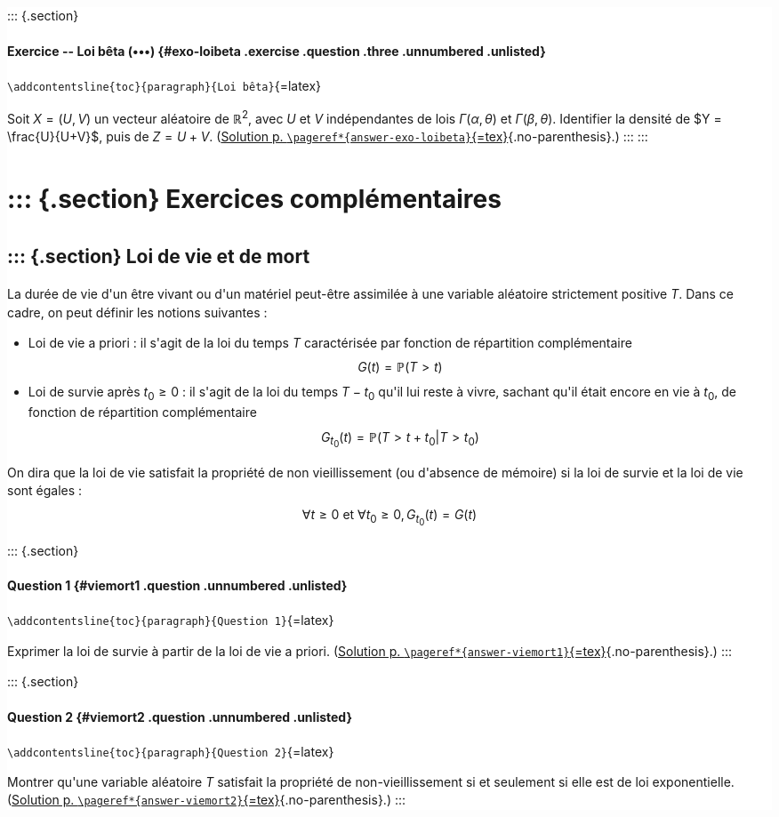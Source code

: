::: {.section}
#### Exercice -- Loi bêta ($\mathord{\bullet}\mathord{\bullet}\mathord{\bullet}$) {#exo-loibeta .exercise .question .three .unnumbered .unlisted}

`\addcontentsline{toc}{paragraph}{Loi bêta}`{=latex}

Soit $X = (U,V)$ un vecteur aléatoire de $\mathbb{R}^2$, avec $U$ et $V$
indépendantes de lois $\Gamma(\alpha,\theta)$ et $\Gamma(\beta,\theta)$.
Identifier la densité de $Y = \frac{U}{U+V}$, puis de $Z = U+V$.
([Solution p.
`\pageref*{answer-exo-loibeta}`{=tex}](#answer-exo-loibeta){.no-parenthesis}.)
:::
:::

::: {.section}
Exercices complémentaires
=========================

::: {.section}
Loi de vie et de mort
---------------------

La durée de vie d'un être vivant ou d'un matériel peut-être assimilée à
une variable aléatoire strictement positive $T$. Dans ce cadre, on peut
définir les notions suivantes :

-   Loi de vie a priori : il s'agit de la loi du temps $T$ caractérisée
    par fonction de répartition complémentaire
    $$G(t) = \mathbb{P}(T>t)$$
-   Loi de survie après $t_0 \geq 0$ : il s'agit de la loi du temps
    $T-t_0$ qu'il lui reste à vivre, sachant qu'il était encore en vie à
    $t_0$, de fonction de répartition complémentaire
    $$G_{t_0}(t) =\mathbb{P}(T>t+t_0|T>t_0)$$

On dira que la loi de vie satisfait la propriété de non vieillissement
(ou d'absence de mémoire) si la loi de survie et la loi de vie sont
égales :
$$\forall t \geq 0 \text{ et } \forall t_0 \geq 0, G_{t_0}(t) = G(t)$$

::: {.section}
#### Question 1 {#viemort1 .question .unnumbered .unlisted}

`\addcontentsline{toc}{paragraph}{Question 1}`{=latex}

Exprimer la loi de survie à partir de la loi de vie a priori. ([Solution
p.
`\pageref*{answer-viemort1}`{=tex}](#answer-viemort1){.no-parenthesis}.)
:::

::: {.section}
#### Question 2 {#viemort2 .question .unnumbered .unlisted}

`\addcontentsline{toc}{paragraph}{Question 2}`{=latex}

Montrer qu'une variable aléatoire $T$ satisfait la propriété de
non-vieillissement si et seulement si elle est de loi exponentielle.
([Solution p.
`\pageref*{answer-viemort2}`{=tex}](#answer-viemort2){.no-parenthesis}.)
:::
